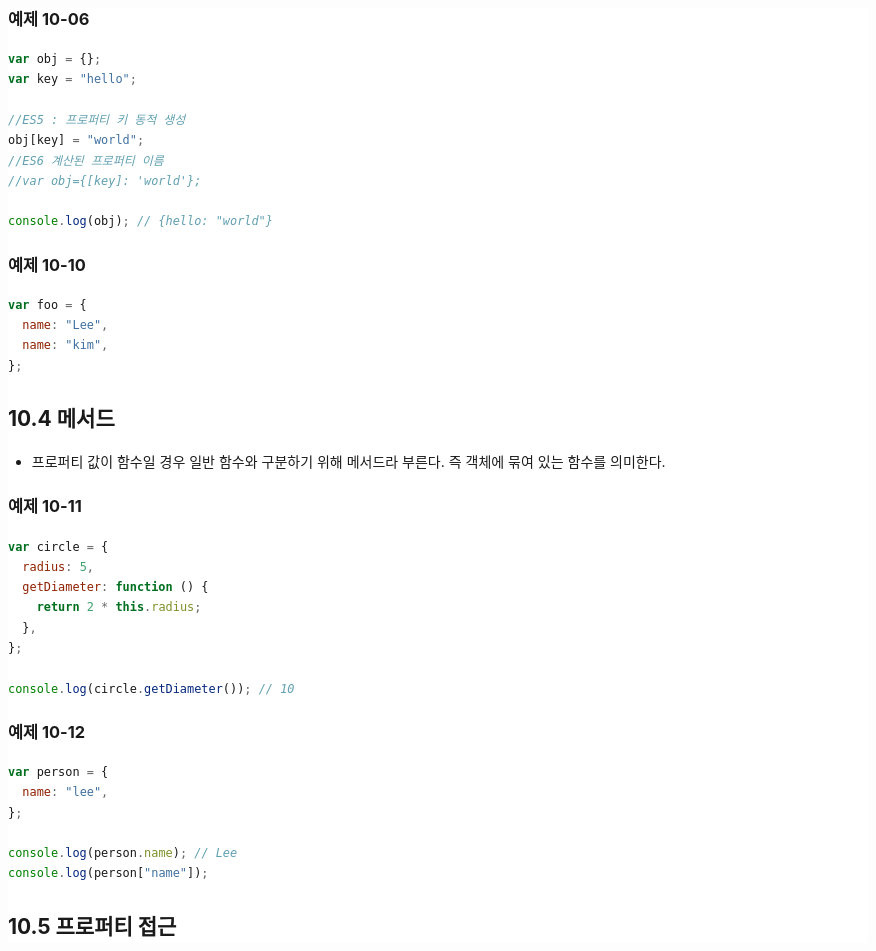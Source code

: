 ### 예제 10-06

```javascript
var obj = {};
var key = "hello";

//ES5 : 프로퍼티 키 동적 생성
obj[key] = "world";
//ES6 계산된 프로퍼티 이름
//var obj={[key]: 'world'};

console.log(obj); // {hello: "world"}
```

### 예제 10-10

```javascript
var foo = {
  name: "Lee",
  name: "kim",
};
```

## 10.4 메서드
- 프로퍼티 값이 함수일 경우 일반 함수와 구분하기 위해 메서드라 부른다. 즉 객체에 묶여 있는 함수를 의미한다.

### 예제 10-11

```javascript
var circle = {
  radius: 5,
  getDiameter: function () {
    return 2 * this.radius;
  },
};

console.log(circle.getDiameter()); // 10
```

### 예제 10-12

```javascript
var person = {
  name: "lee",
};

console.log(person.name); // Lee
console.log(person["name"]);
```

## 10.5 프로퍼티 접근


  [`${prefix}- ${++i}`]: i,
  [`${prefix}- ${++i}`]: i,
  [`${prefix}- ${++i}`]: i,